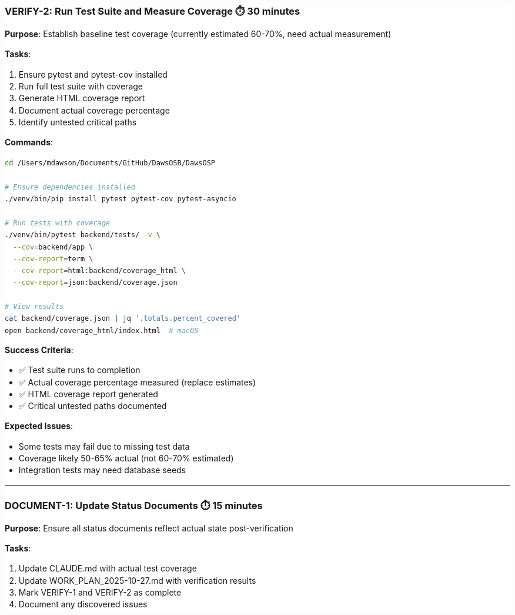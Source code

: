 
### VERIFY-2: Run Test Suite and Measure Coverage ⏱️ 30 minutes

**Purpose**: Establish baseline test coverage (currently estimated 60-70%, need actual measurement)

**Tasks**:
1. Ensure pytest and pytest-cov installed
2. Run full test suite with coverage
3. Generate HTML coverage report
4. Document actual coverage percentage
5. Identify untested critical paths

**Commands**:
```bash
cd /Users/mdawson/Documents/GitHub/DawsOSB/DawsOSP

# Ensure dependencies installed
./venv/bin/pip install pytest pytest-cov pytest-asyncio

# Run tests with coverage
./venv/bin/pytest backend/tests/ -v \
  --cov=backend/app \
  --cov-report=term \
  --cov-report=html:backend/coverage_html \
  --cov-report=json:backend/coverage.json

# View results
cat backend/coverage.json | jq '.totals.percent_covered'
open backend/coverage_html/index.html  # macOS
```

**Success Criteria**:
- ✅ Test suite runs to completion
- ✅ Actual coverage percentage measured (replace estimates)
- ✅ HTML coverage report generated
- ✅ Critical untested paths documented

**Expected Issues**:
- Some tests may fail due to missing test data
- Coverage likely 50-65% actual (not 60-70% estimated)
- Integration tests may need database seeds

---

### DOCUMENT-1: Update Status Documents ⏱️ 15 minutes

**Purpose**: Ensure all status documents reflect actual state post-verification

**Tasks**:
1. Update CLAUDE.md with actual test coverage
2. Update WORK_PLAN_2025-10-27.md with verification results
3. Mark VERIFY-1 and VERIFY-2 as complete
4. Document any discovered issues
